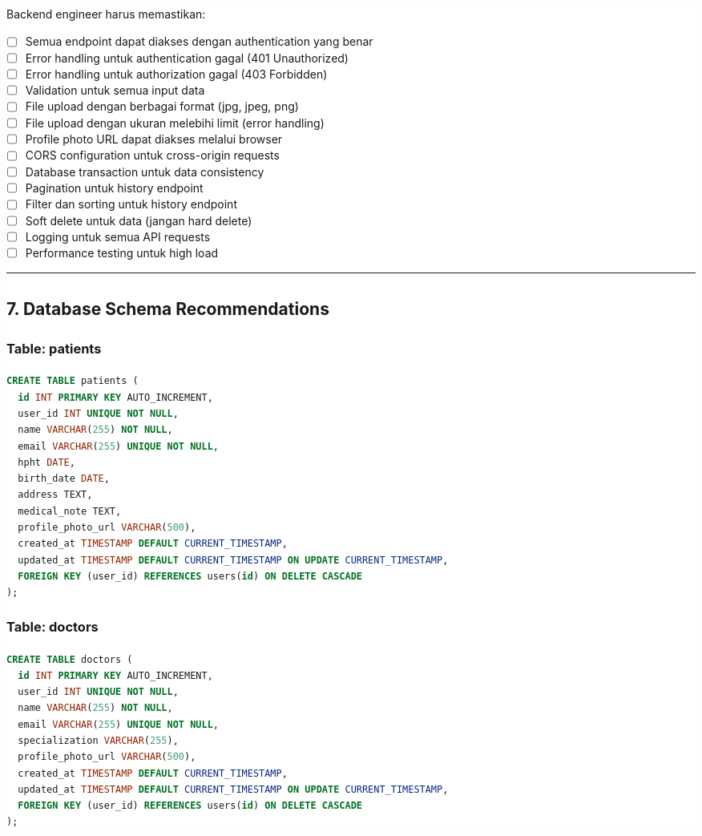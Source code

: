 Backend engineer harus memastikan:

- [ ] Semua endpoint dapat diakses dengan authentication yang benar
- [ ] Error handling untuk authentication gagal (401 Unauthorized)
- [ ] Error handling untuk authorization gagal (403 Forbidden)
- [ ] Validation untuk semua input data
- [ ] File upload dengan berbagai format (jpg, jpeg, png)
- [ ] File upload dengan ukuran melebihi limit (error handling)
- [ ] Profile photo URL dapat diakses melalui browser
- [ ] CORS configuration untuk cross-origin requests
- [ ] Database transaction untuk data consistency
- [ ] Pagination untuk history endpoint
- [ ] Filter dan sorting untuk history endpoint
- [ ] Soft delete untuk data (jangan hard delete)
- [ ] Logging untuk semua API requests
- [ ] Performance testing untuk high load

---

## 7. Database Schema Recommendations

### Table: patients
```sql
CREATE TABLE patients (
  id INT PRIMARY KEY AUTO_INCREMENT,
  user_id INT UNIQUE NOT NULL,
  name VARCHAR(255) NOT NULL,
  email VARCHAR(255) UNIQUE NOT NULL,
  hpht DATE,
  birth_date DATE,
  address TEXT,
  medical_note TEXT,
  profile_photo_url VARCHAR(500),
  created_at TIMESTAMP DEFAULT CURRENT_TIMESTAMP,
  updated_at TIMESTAMP DEFAULT CURRENT_TIMESTAMP ON UPDATE CURRENT_TIMESTAMP,
  FOREIGN KEY (user_id) REFERENCES users(id) ON DELETE CASCADE
);
```

### Table: doctors
```sql
CREATE TABLE doctors (
  id INT PRIMARY KEY AUTO_INCREMENT,
  user_id INT UNIQUE NOT NULL,
  name VARCHAR(255) NOT NULL,
  email VARCHAR(255) UNIQUE NOT NULL,
  specialization VARCHAR(255),
  profile_photo_url VARCHAR(500),
  created_at TIMESTAMP DEFAULT CURRENT_TIMESTAMP,
  updated_at TIMESTAMP DEFAULT CURRENT_TIMESTAMP ON UPDATE CURRENT_TIMESTAMP,
  FOREIGN KEY (user_id) REFERENCES users(id) ON DELETE CASCADE
);
```
